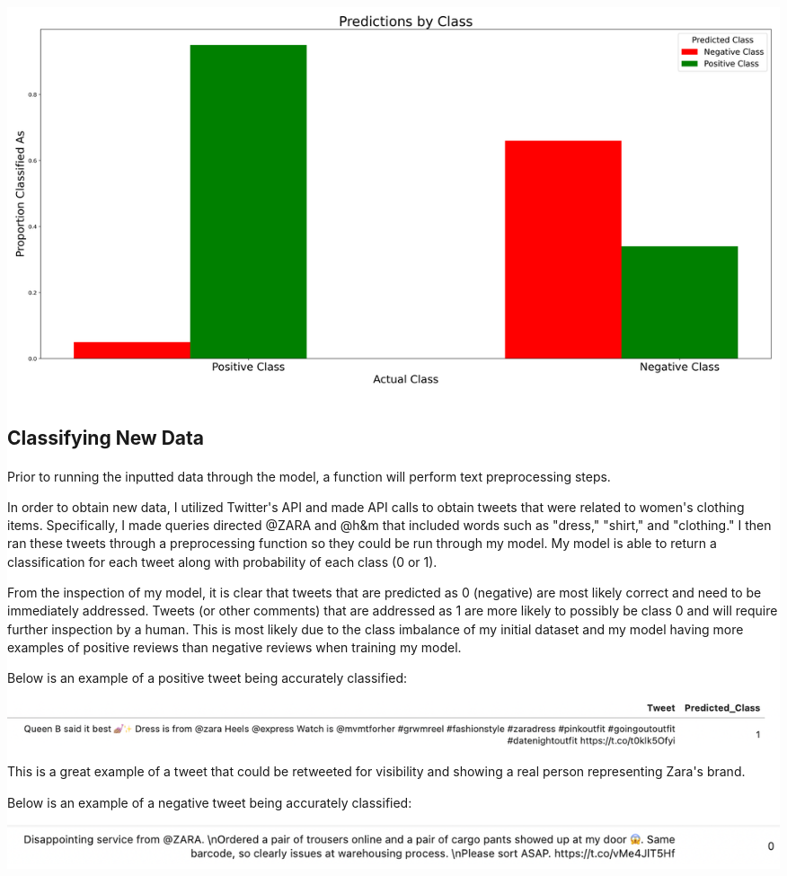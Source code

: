 ![](./images/class_predictions.png)

## Classifying New Data

Prior to running the inputted data through the model, a function will perform text preprocessing steps. 

In order to obtain new data, I utilized Twitter's API and made API calls to obtain tweets that were related to women's clothing items. Specifically, I made queries directed @ZARA and @h&m that included words such as "dress," "shirt," and "clothing." I then ran these tweets through a preprocessing function so they could be run through my model. My model is able to return a classification for each tweet along with probability of each class (0 or 1). 

From the inspection of my model, it is clear that tweets that are predicted as 0 (negative) are most likely correct and need to be immediately addressed. Tweets (or other comments) that are addressed as 1 are more likely to possibly be class 0 and will require further inspection by a human. This is most likely due to the class imbalance of my initial dataset and my model having more examples of positive reviews than negative reviews when training my model. 

Below is an example of a positive tweet being accurately classified:

![](./images/positive_tweet_correct.png)

This is a great example of a tweet that could be retweeted for visibility and showing a real person representing Zara's brand.

Below is an example of a negative tweet being accurately classified:

![](./images/negative_tweet_correct.png)
